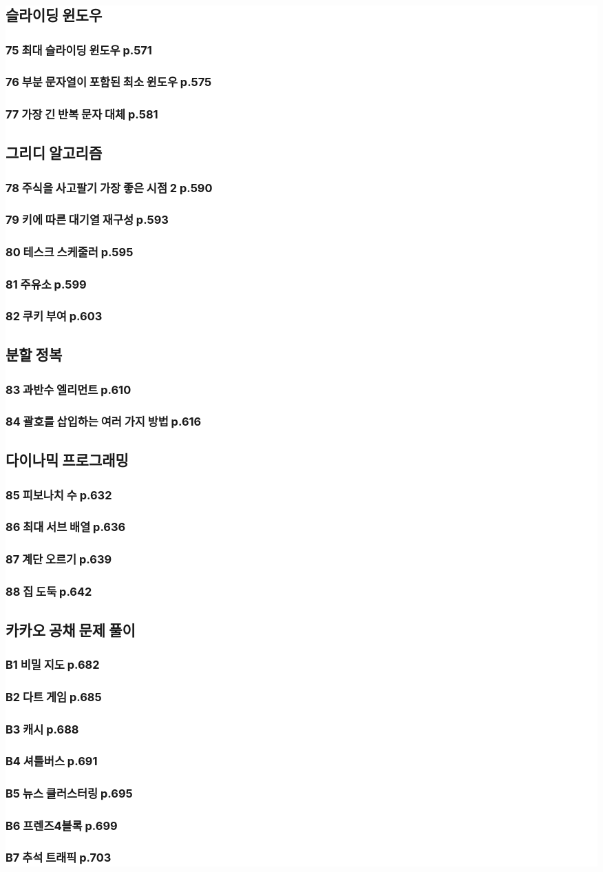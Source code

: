 ## 슬라이딩 윈도우
### 75 최대 슬라이딩 윈도우 p.571
### 76 부분 문자열이 포함된 최소 윈도우 p.575
### 77 가장 긴 반복 문자 대체 p.581

## 그리디 알고리즘
### 78 주식을 사고팔기 가장 좋은 시점 2 p.590
### 79 키에 따른 대기열 재구성 p.593
### 80 테스크 스케줄러 p.595
### 81 주유소 p.599
### 82 쿠키 부여 p.603

## 분할 정복
### 83 과반수 엘리먼트 p.610
### 84 괄호를 삽입하는 여러 가지 방법 p.616

## 다이나믹 프로그래밍
### 85 피보나치 수 p.632
### 86 최대 서브 배열 p.636
### 87 계단 오르기 p.639
### 88 집 도둑 p.642

## 카카오 공채 문제 풀이
### B1 비밀 지도 p.682
### B2 다트 게임 p.685
### B3 캐시 p.688
### B4 셔틀버스 p.691
### B5 뉴스 클러스터링 p.695
### B6 프렌즈4블록 p.699
### B7 추석 트래픽 p.703

